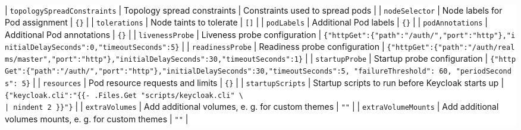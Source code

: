 | `topologySpreadConstraints`                  | Topology spread constraints                                                                                                                                                                                                                                                       | Constraints used to spread pods                                                                                                       |
| `nodeSelector`                               | Node labels for Pod assignment                                                                                                                                                                                                                                                    | `{}`                                                                                                                                  |
| `tolerations`                                | Node taints to tolerate                                                                                                                                                                                                                                                           | `[]`                                                                                                                                  |
| `podLabels`                                  | Additional Pod labels                                                                                                                                                                                                                                                             | `{}`                                                                                                                                  |
| `podAnnotations`                             | Additional Pod annotations                                                                                                                                                                                                                                                        | `{}`                                                                                                                                  |
| `livenessProbe`                              | Liveness probe configuration                                                                                                                                                                                                                                                      | `{"httpGet":{"path":"/auth/","port":"http"},"initialDelaySeconds":0,"timeoutSeconds":5}`                                              |
| `readinessProbe`                             | Readiness probe configuration                                                                                                                                                                                                                                                     | `{"httpGet":{"path":"/auth/realms/master","port":"http"},"initialDelaySeconds":30,"timeoutSeconds":1}`                                |
| `startupProbe`                               | Startup probe configuration                                                                                                                                                                                                                                                       | `{"httpGet":{"path":"/auth/","port":"http"},"initialDelaySeconds":30,"timeoutSeconds":5, "failureThreshold": 60, "periodSeconds": 5}` |
| `resources`                                  | Pod resource requests and limits                                                                                                                                                                                                                                                  | `{}`                                                                                                                                  |
| `startupScripts`                             | Startup scripts to run before Keycloak starts up                                                                                                                                                                                                                                  | `{"keycloak.cli":"{{- .Files.Get "scripts/keycloak.cli" \                                                                             | nindent 2 }}"}` |
| `extraVolumes`                               | Add additional volumes, e. g. for custom themes                                                                                                                                                                                                                                   | `""`                                                                                                                                  |
| `extraVolumeMounts`                          | Add additional volumes mounts, e. g. for custom themes                                                                                                                                                                                                                            | `""`                                                                                                                                  |